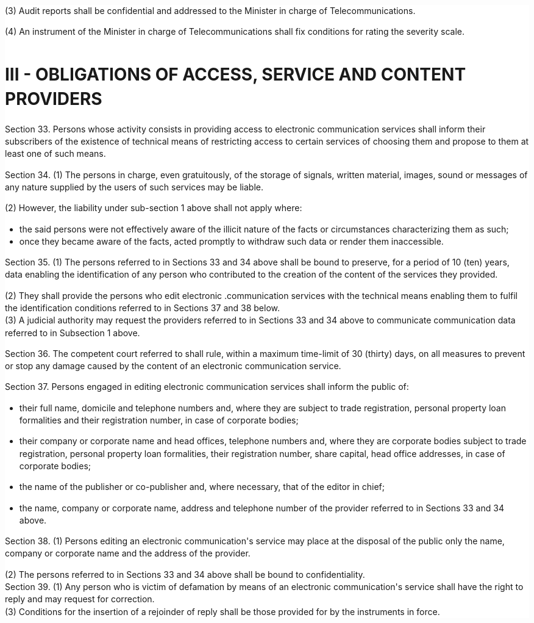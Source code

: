 (3) Audit reports shall be confidential and addressed to the Minister in charge of Telecommunications.

(4) An instrument of the Minister in charge of Telecommunications shall fix conditions for rating the severity scale.

# III - OBLIGATIONS OF ACCESS, SERVICE AND CONTENT PROVIDERS

Section 33. Persons whose activity consists in providing access to electronic communication services shall inform their subscribers of the existence of technical means of restricting access to certain services of choosing them and propose to them at least one of such means.

Section 34. (1) The persons in charge, even gratuitously, of the storage of signals, written material, images, sound or messages of any nature supplied by the users of such services may be liable.

(2) However, the liability under sub-section 1 above shall not apply where:

- the said persons were not effectively aware of the illicit nature of the facts or circumstances characterizing them as such;  
- once they became aware of the facts, acted promptly to withdraw such data or render them inaccessible.

Section 35. (1) The persons referred to in Sections 33 and 34 above shall be bound to preserve, for a period of 10 (ten) years, data enabling the identification of any person who contributed to the creation of the content of the services they provided.

(2) They shall provide the persons who edit electronic .communication services with the technical means enabling them to fulfil the identification conditions referred to in Sections 37 and 38 below.  
(3) A judicial authority may request the providers referred to in Sections 33 and 34 above to communicate communication data referred to in Subsection 1 above.

Section 36. The competent court referred to shall rule, within a maximum time-limit of 30 (thirty) days, on all measures to prevent or stop any damage caused by the content of an electronic communication service.

Section 37. Persons engaged in editing electronic communication services shall inform the public of:

- their full name, domicile and telephone numbers and, where they are subject to trade registration, personal property loan formalities and their registration number, in case of corporate bodies;  
- their company or corporate name and head offices, telephone numbers and, where they are corporate bodies subject to trade registration, personal property loan formalities, their registration number, share capital, head office addresses, in case of corporate bodies;

- the name of the publisher or co-publisher and, where necessary, that of the editor in chief;  
- the name, company or corporate name, address and telephone number of the provider referred to in Sections 33 and 34 above.

Section 38. (1) Persons editing an electronic communication's service may place at the disposal of the public only the name, company or corporate name and the address of the provider.

(2) The persons referred to in Sections 33 and 34 above shall be bound to confidentiality.  
Section 39. (1) Any person who is victim of defamation by means of an electronic communication's service shall have the right to reply and may request for correction.  
(3) Conditions for the insertion of a rejoinder of reply shall be those provided for by the instruments in force.
